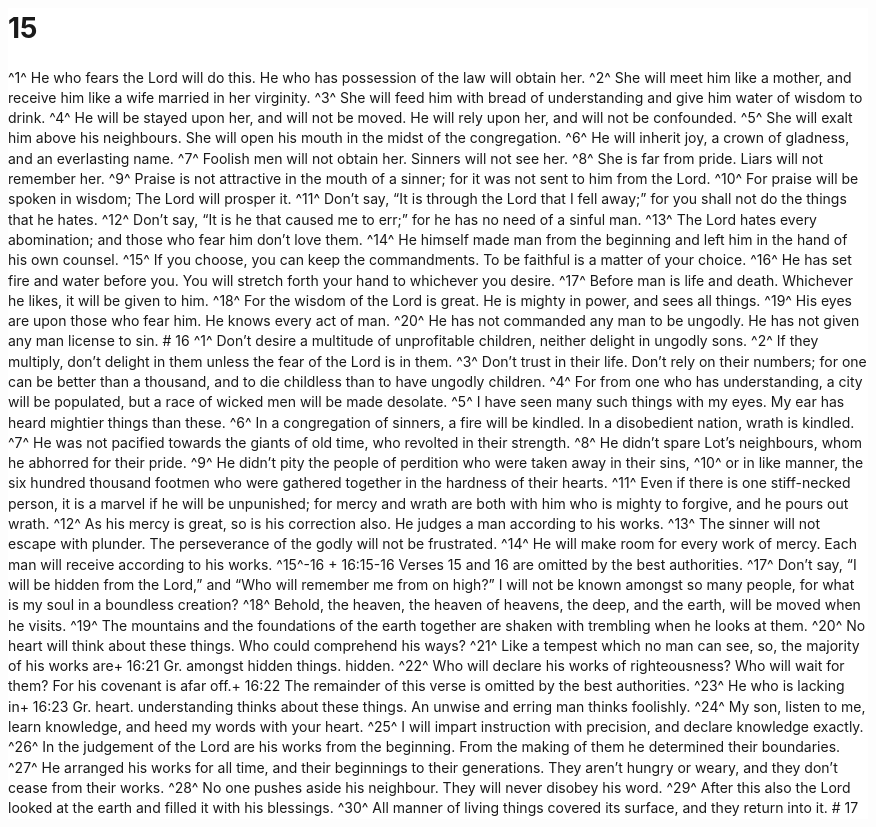 # 15 
^1^ He who fears the Lord will do this. He who has possession of the law will obtain her. ^2^ She will meet him like a mother, and receive him like a wife married in her virginity. ^3^ She will feed him with bread of understanding and give him water of wisdom to drink. ^4^ He will be stayed upon her, and will not be moved. He will rely upon her, and will not be confounded. ^5^ She will exalt him above his neighbours. She will open his mouth in the midst of the congregation. ^6^ He will inherit joy, a crown of gladness, and an everlasting name. ^7^ Foolish men will not obtain her. Sinners will not see her. ^8^ She is far from pride. Liars will not remember her. ^9^ Praise is not attractive in the mouth of a sinner; for it was not sent to him from the Lord. ^10^ For praise will be spoken in wisdom; The Lord will prosper it. ^11^ Don’t say, “It is through the Lord that I fell away;” for you shall not do the things that he hates. ^12^ Don’t say, “It is he that caused me to err;” for he has no need of a sinful man. ^13^ The Lord hates every abomination; and those who fear him don’t love them. ^14^ He himself made man from the beginning and left him in the hand of his own counsel. ^15^ If you choose, you can keep the commandments. To be faithful is a matter of your choice. ^16^ He has set fire and water before you. You will stretch forth your hand to whichever you desire. ^17^ Before man is life and death. Whichever he likes, it will be given to him. ^18^ For the wisdom of the Lord is great. He is mighty in power, and sees all things. ^19^ His eyes are upon those who fear him. He knows every act of man. ^20^ He has not commanded any man to be ungodly. He has not given any man license to sin. # 16 
^1^ Don’t desire a multitude of unprofitable children, neither delight in ungodly sons. ^2^ If they multiply, don’t delight in them unless the fear of the Lord is in them. ^3^ Don’t trust in their life. Don’t rely on their numbers; for one can be better than a thousand, and to die childless than to have ungodly children. ^4^ For from one who has understanding, a city will be populated, but a race of wicked men will be made desolate. ^5^ I have seen many such things with my eyes. My ear has heard mightier things than these. ^6^ In a congregation of sinners, a fire will be kindled. In a disobedient nation, wrath is kindled. ^7^ He was not pacified towards the giants of old time, who revolted in their strength. ^8^ He didn’t spare Lot’s neighbours, whom he abhorred for their pride. ^9^ He didn’t pity the people of perdition who were taken away in their sins, ^10^ or in like manner, the six hundred thousand footmen who were gathered together in the hardness of their hearts. ^11^ Even if there is one stiff-necked person, it is a marvel if he will be unpunished; for mercy and wrath are both with him who is mighty to forgive, and he pours out wrath. ^12^ As his mercy is great, so is his correction also. He judges a man according to his works. ^13^ The sinner will not escape with plunder. The perseverance of the godly will not be frustrated. ^14^ He will make room for every work of mercy. Each man will receive according to his works. ^15^-16 + 16:15-16 Verses 15 and 16 are omitted by the best authorities. ^17^ Don’t say, “I will be hidden from the Lord,” and “Who will remember me from on high?” I will not be known amongst so many people, for what is my soul in a boundless creation? ^18^ Behold, the heaven, the heaven of heavens, the deep, and the earth, will be moved when he visits. ^19^ The mountains and the foundations of the earth together are shaken with trembling when he looks at them. ^20^ No heart will think about these things. Who could comprehend his ways? ^21^ Like a tempest which no man can see, so, the majority of his works are+ 16:21 Gr. amongst hidden things. hidden. ^22^ Who will declare his works of righteousness? Who will wait for them? For his covenant is afar off.+ 16:22 The remainder of this verse is omitted by the best authorities. ^23^ He who is lacking in+ 16:23 Gr. heart. understanding thinks about these things. An unwise and erring man thinks foolishly. ^24^ My son, listen to me, learn knowledge, and heed my words with your heart. ^25^ I will impart instruction with precision, and declare knowledge exactly. ^26^ In the judgement of the Lord are his works from the beginning. From the making of them he determined their boundaries. ^27^ He arranged his works for all time, and their beginnings to their generations. They aren’t hungry or weary, and they don’t cease from their works. ^28^ No one pushes aside his neighbour. They will never disobey his word. ^29^ After this also the Lord looked at the earth and filled it with his blessings. ^30^ All manner of living things covered its surface, and they return into it. # 17 